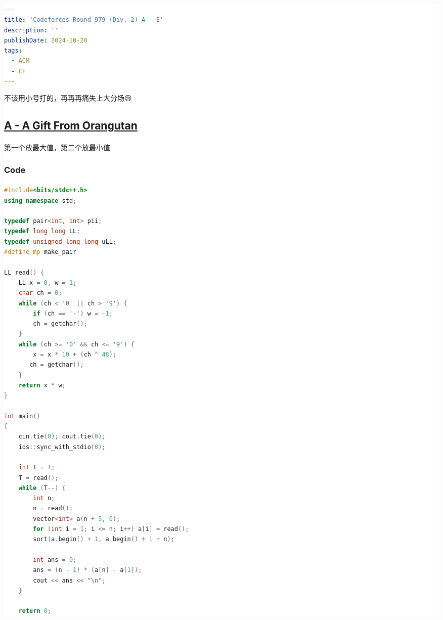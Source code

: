 ```yaml
---
title: 'Codeforces Round 979 (Div. 2) A - E'
description: ''
publishDate: 2024-10-20
tags:
  - ACM
  - CF
---
```

 

不该用小号打的，再再再痛失上大分场😢

## [A - A Gift From Orangutan](https://codeforces.com/contest/2030/problem/A)

第一个放最大值，第二个放最小值

### Code

```cpp
#include<bits/stdc++.h>
using namespace std;

typedef pair<int, int> pii;
typedef long long LL;
typedef unsigned long long uLL;
#define mp make_pair

LL read() {
    LL x = 0, w = 1;
    char ch = 0;
    while (ch < '0' || ch > '9') {
        if (ch == '-') w = -1;
        ch = getchar();
    }
    while (ch >= '0' && ch <= '9') {
        x = x * 10 + (ch ^ 48);
       ch = getchar();
    }
    return x * w;
}

int main()
{
    cin.tie(0); cout.tie(0);
    ios::sync_with_stdio(0);

    int T = 1;
    T = read();
    while (T--) {
        int n;
        n = read();
        vector<int> a(n + 5, 0);
        for (int i = 1; i <= n; i++) a[i] = read();
        sort(a.begin() + 1, a.begin() + 1 + n);

        int ans = 0;
        ans = (n - 1) * (a[n] - a[1]);
        cout << ans << "\n";
    }

    return 0;
```
